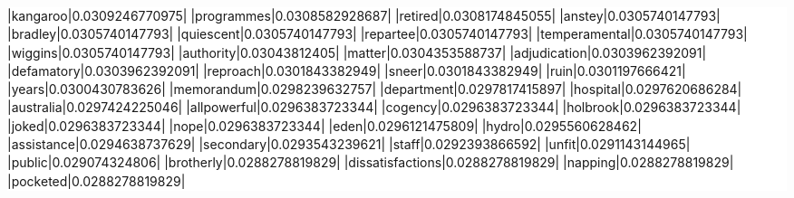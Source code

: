 |kangaroo|0.0309246770975|
|programmes|0.0308582928687|
|retired|0.0308174845055|
|anstey|0.0305740147793|
|bradley|0.0305740147793|
|quiescent|0.0305740147793|
|repartee|0.0305740147793|
|temperamental|0.0305740147793|
|wiggins|0.0305740147793|
|authority|0.03043812405|
|matter|0.0304353588737|
|adjudication|0.0303962392091|
|defamatory|0.0303962392091|
|reproach|0.0301843382949|
|sneer|0.0301843382949|
|ruin|0.0301197666421|
|years|0.0300430783626|
|memorandum|0.0298239632757|
|department|0.0297817415897|
|hospital|0.0297620686284|
|australia|0.0297424225046|
|allpowerful|0.0296383723344|
|cogency|0.0296383723344|
|holbrook|0.0296383723344|
|joked|0.0296383723344|
|nope|0.0296383723344|
|eden|0.0296121475809|
|hydro|0.0295560628462|
|assistance|0.0294638737629|
|secondary|0.0293543239621|
|staff|0.0292393866592|
|unfit|0.0291143144965|
|public|0.029074324806|
|brotherly|0.0288278819829|
|dissatisfactions|0.0288278819829|
|napping|0.0288278819829|
|pocketed|0.0288278819829|